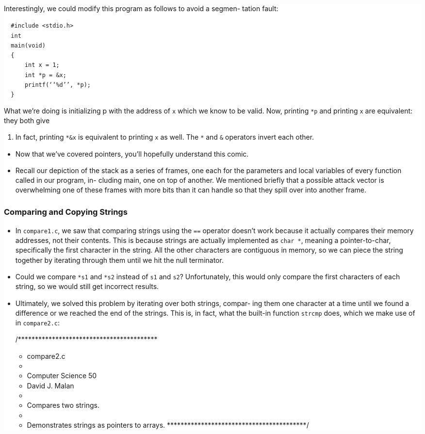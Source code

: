   Interestingly, we could modify this program as follows to avoid a segmen-
  tation fault:

      #include <stdio.h>
      int
      main(void)
      {
          int x = 1;
          int *p = &x;
          printf(‘‘%d’’, *p);
      }

  What we’re doing is initializing p with the address of `x` which we know to
  be valid. Now, printing `*p` and printing `x` are equivalent: they both give
  1. In fact, printing `*&x` is equivalent to printing `x` as well. The `*` and
  `&` operators invert each other.

* Now that we’ve covered pointers, you’ll hopefully understand this comic.

* Recall our depiction of the stack as a series of frames, one each for the
parameters and local variables of every function called in our program, in-
cluding main, one on top of another. We mentioned briefly that a possible
attack vector is overwhelming one of these frames with more bits than it
can handle so that they spill over into another frame.



### Comparing and Copying Strings

* In `compare1.c`, we saw that comparing strings using the `==` operator
doesn’t work because it actually compares their memory addresses, not
their contents. This is because strings are actually implemented as `char *`,
meaning a pointer-to-char, specifically the first character in the string. All
the other characters are contiguous in memory, so we can piece the string
together by iterating through them until we hit the null terminator.

* Could we compare `*s1` and `*s2` instead of `s1` and `s2`? Unfortunately, this
would only compare the first characters of each string, so we would still
get incorrect results.

* Ultimately, we solved this problem by iterating over both strings, compar-
  ing them one character at a time until we found a difference or we reached
  the end of the strings. This is, in fact, what the built-in function `strcmp`
  does, which we make use of in `compare2.c`:

  /*****************************************
   * compare2.c
   *
   * Computer Science 50
   * David J. Malan
   *
   * Compares two strings.
   *
   * Demonstrates strings as pointers to arrays.
   *****************************************/
